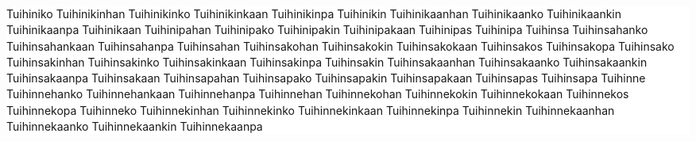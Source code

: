 Tuihiniko
Tuihinikinhan
Tuihinikinko
Tuihinikinkaan
Tuihinikinpa
Tuihinikin
Tuihinikaanhan
Tuihinikaanko
Tuihinikaankin
Tuihinikaanpa
Tuihinikaan
Tuihinipahan
Tuihinipako
Tuihinipakin
Tuihinipakaan
Tuihinipas
Tuihinipa
Tuihinsa
Tuihinsahanko
Tuihinsahankaan
Tuihinsahanpa
Tuihinsahan
Tuihinsakohan
Tuihinsakokin
Tuihinsakokaan
Tuihinsakos
Tuihinsakopa
Tuihinsako
Tuihinsakinhan
Tuihinsakinko
Tuihinsakinkaan
Tuihinsakinpa
Tuihinsakin
Tuihinsakaanhan
Tuihinsakaanko
Tuihinsakaankin
Tuihinsakaanpa
Tuihinsakaan
Tuihinsapahan
Tuihinsapako
Tuihinsapakin
Tuihinsapakaan
Tuihinsapas
Tuihinsapa
Tuihinne
Tuihinnehanko
Tuihinnehankaan
Tuihinnehanpa
Tuihinnehan
Tuihinnekohan
Tuihinnekokin
Tuihinnekokaan
Tuihinnekos
Tuihinnekopa
Tuihinneko
Tuihinnekinhan
Tuihinnekinko
Tuihinnekinkaan
Tuihinnekinpa
Tuihinnekin
Tuihinnekaanhan
Tuihinnekaanko
Tuihinnekaankin
Tuihinnekaanpa